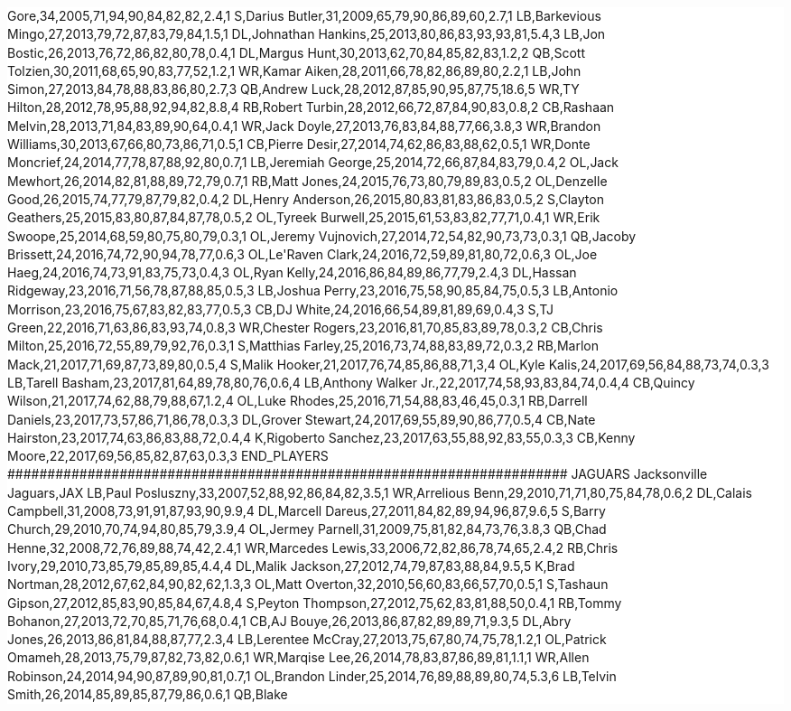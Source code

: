 Gore,34,2005,71,94,90,84,82,82,2.4,1 S,Darius Butler,31,2009,65,79,90,86,89,60,2.7,1 LB,Barkevious Mingo,27,2013,79,72,87,83,79,84,1.5,1 DL,Johnathan Hankins,25,2013,80,86,83,93,93,81,5.4,3 LB,Jon Bostic,26,2013,76,72,86,82,80,78,0.4,1 DL,Margus Hunt,30,2013,62,70,84,85,82,83,1.2,2 QB,Scott Tolzien,30,2011,68,65,90,83,77,52,1.2,1 WR,Kamar Aiken,28,2011,66,78,82,86,89,80,2.2,1 LB,John Simon,27,2013,84,78,88,83,86,80,2.7,3 QB,Andrew Luck,28,2012,87,85,90,95,87,75,18.6,5 WR,TY Hilton,28,2012,78,95,88,92,94,82,8.8,4 RB,Robert Turbin,28,2012,66,72,87,84,90,83,0.8,2 CB,Rashaan Melvin,28,2013,71,84,83,89,90,64,0.4,1 WR,Jack Doyle,27,2013,76,83,84,88,77,66,3.8,3 WR,Brandon Williams,30,2013,67,66,80,73,86,71,0.5,1 CB,Pierre Desir,27,2014,74,62,86,83,88,62,0.5,1 WR,Donte Moncrief,24,2014,77,78,87,88,92,80,0.7,1 LB,Jeremiah George,25,2014,72,66,87,84,83,79,0.4,2 OL,Jack Mewhort,26,2014,82,81,88,89,72,79,0.7,1 RB,Matt Jones,24,2015,76,73,80,79,89,83,0.5,2 OL,Denzelle Good,26,2015,74,77,79,87,79,82,0.4,2 DL,Henry Anderson,26,2015,80,83,81,83,86,83,0.5,2 S,Clayton Geathers,25,2015,83,80,87,84,87,78,0.5,2 OL,Tyreek Burwell,25,2015,61,53,83,82,77,71,0.4,1 WR,Erik Swoope,25,2014,68,59,80,75,80,79,0.3,1 OL,Jeremy Vujnovich,27,2014,72,54,82,90,73,73,0.3,1 QB,Jacoby Brissett,24,2016,74,72,90,94,78,77,0.6,3 OL,Le'Raven Clark,24,2016,72,59,89,81,80,72,0.6,3 OL,Joe Haeg,24,2016,74,73,91,83,75,73,0.4,3 OL,Ryan Kelly,24,2016,86,84,89,86,77,79,2.4,3 DL,Hassan Ridgeway,23,2016,71,56,78,87,88,85,0.5,3 LB,Joshua Perry,23,2016,75,58,90,85,84,75,0.5,3 LB,Antonio Morrison,23,2016,75,67,83,82,83,77,0.5,3 CB,DJ White,24,2016,66,54,89,81,89,69,0.4,3 S,TJ Green,22,2016,71,63,86,83,93,74,0.8,3 WR,Chester Rogers,23,2016,81,70,85,83,89,78,0.3,2 CB,Chris Milton,25,2016,72,55,89,79,92,76,0.3,1 S,Matthias Farley,25,2016,73,74,88,83,89,72,0.3,2 RB,Marlon Mack,21,2017,71,69,87,73,89,80,0.5,4 S,Malik Hooker,21,2017,76,74,85,86,88,71,3,4 OL,Kyle Kalis,24,2017,69,56,84,88,73,74,0.3,3 LB,Tarell Basham,23,2017,81,64,89,78,80,76,0.6,4 LB,Anthony Walker Jr.,22,2017,74,58,93,83,84,74,0.4,4 CB,Quincy Wilson,21,2017,74,62,88,79,88,67,1.2,4 OL,Luke Rhodes,25,2016,71,54,88,83,46,45,0.3,1 RB,Darrell Daniels,23,2017,73,57,86,71,86,78,0.3,3 DL,Grover Stewart,24,2017,69,55,89,90,86,77,0.5,4 CB,Nate Hairston,23,2017,74,63,86,83,88,72,0.4,4 K,Rigoberto Sanchez,23,2017,63,55,88,92,83,55,0.3,3 CB,Kenny Moore,22,2017,69,56,85,82,87,63,0.3,3 END_PLAYERS ###################################################################### JAGUARS Jacksonville Jaguars,JAX LB,Paul Posluszny,33,2007,52,88,92,86,84,82,3.5,1 WR,Arrelious Benn,29,2010,71,71,80,75,84,78,0.6,2 DL,Calais Campbell,31,2008,73,91,91,87,93,90,9.9,4 DL,Marcell Dareus,27,2011,84,82,89,94,96,87,9.6,5 S,Barry Church,29,2010,70,74,94,80,85,79,3.9,4 OL,Jermey Parnell,31,2009,75,81,82,84,73,76,3.8,3 QB,Chad Henne,32,2008,72,76,89,88,74,42,2.4,1 WR,Marcedes Lewis,33,2006,72,82,86,78,74,65,2.4,2 RB,Chris Ivory,29,2010,73,85,79,85,89,85,4.4,4 DL,Malik Jackson,27,2012,74,79,87,83,88,84,9.5,5 K,Brad Nortman,28,2012,67,62,84,90,82,62,1.3,3 OL,Matt Overton,32,2010,56,60,83,66,57,70,0.5,1 S,Tashaun Gipson,27,2012,85,83,90,85,84,67,4.8,4 S,Peyton Thompson,27,2012,75,62,83,81,88,50,0.4,1 RB,Tommy Bohanon,27,2013,72,70,85,71,76,68,0.4,1 CB,AJ Bouye,26,2013,86,87,82,89,89,71,9.3,5 DL,Abry Jones,26,2013,86,81,84,88,87,77,2.3,4 LB,Lerentee McCray,27,2013,75,67,80,74,75,78,1.2,1 OL,Patrick Omameh,28,2013,75,79,87,82,73,82,0.6,1 WR,Marqise Lee,26,2014,78,83,87,86,89,81,1.1,1 WR,Allen Robinson,24,2014,94,90,87,89,90,81,0.7,1 OL,Brandon Linder,25,2014,76,89,88,89,80,74,5.3,6 LB,Telvin Smith,26,2014,85,89,85,87,79,86,0.6,1 QB,Blake